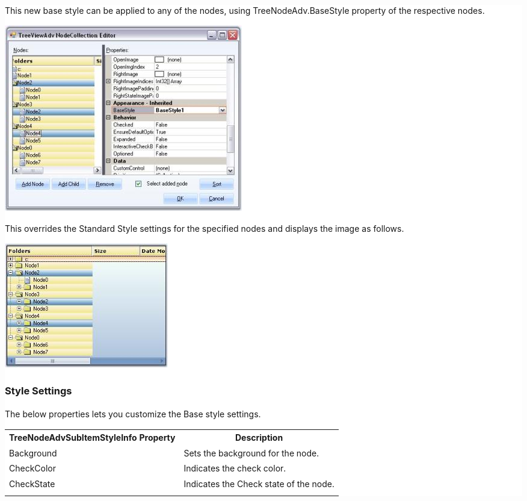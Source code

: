 


This new base style can be applied to any of the nodes, using TreeNodeAdv.BaseStyle property of the respective nodes.

 ![](Styles-Architecture_images/Styles-Architecture_img5.jpeg) 
 



This overrides the Standard Style settings for the specified nodes and displays the image as follows.

 ![](Styles-Architecture_images/Styles-Architecture_img6.jpeg) 



### Style Settings

The below properties lets you customize the Base style settings.



<table>
<tr>
<th>
TreeNodeAdvSubItemStyleInfo Property</th><th>
Description</th></tr>
<tr>
<td>
Background</td><td>
Sets the background for the node.</td></tr>
<tr>
<td>
CheckColor</td><td>
Indicates the check color.</td></tr>
<tr>
<td>
CheckState</td><td>
Indicates the Check state of the node.</td></tr>
<tr>
<td>
